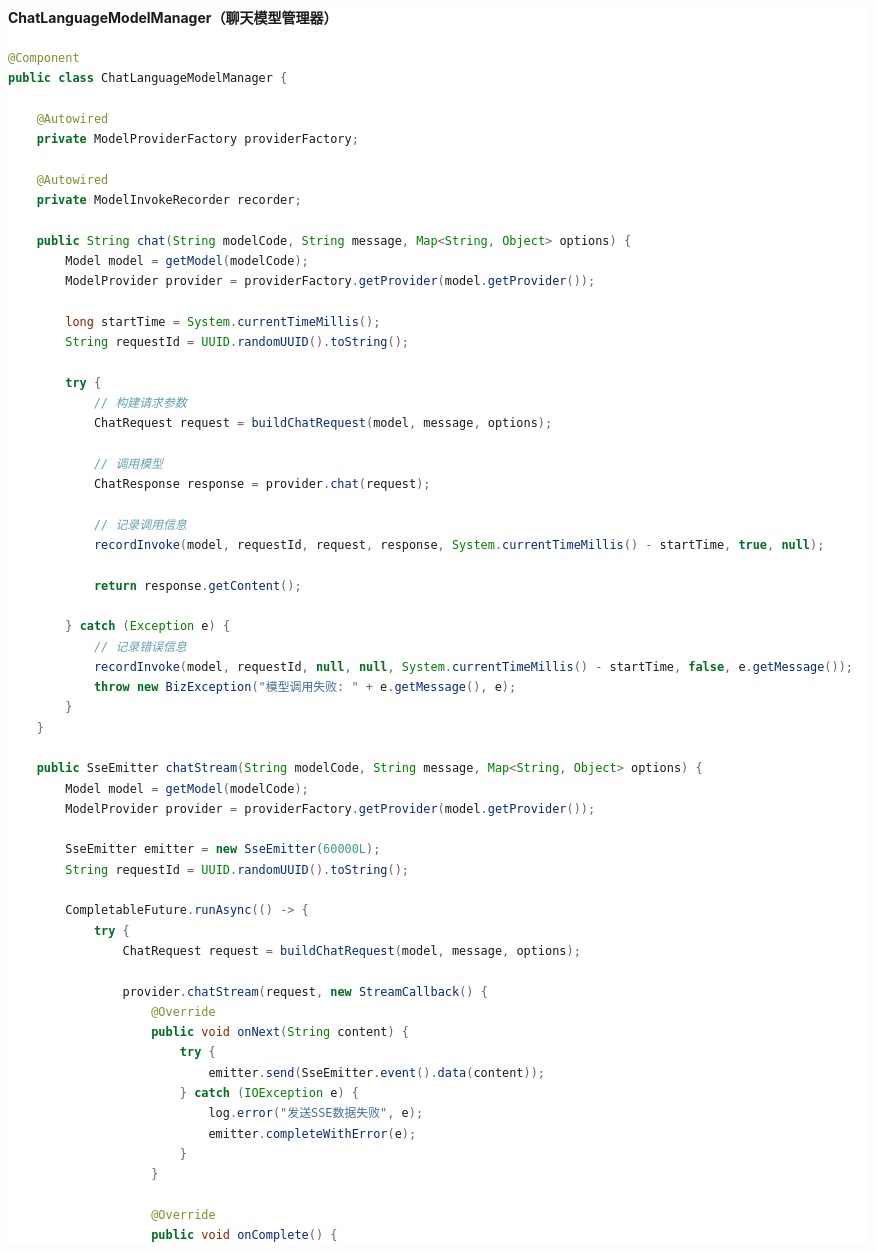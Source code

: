 #### ChatLanguageModelManager（聊天模型管理器）
```java
@Component
public class ChatLanguageModelManager {
    
    @Autowired
    private ModelProviderFactory providerFactory;
    
    @Autowired
    private ModelInvokeRecorder recorder;
    
    public String chat(String modelCode, String message, Map<String, Object> options) {
        Model model = getModel(modelCode);
        ModelProvider provider = providerFactory.getProvider(model.getProvider());
        
        long startTime = System.currentTimeMillis();
        String requestId = UUID.randomUUID().toString();
        
        try {
            // 构建请求参数
            ChatRequest request = buildChatRequest(model, message, options);
            
            // 调用模型
            ChatResponse response = provider.chat(request);
            
            // 记录调用信息
            recordInvoke(model, requestId, request, response, System.currentTimeMillis() - startTime, true, null);
            
            return response.getContent();
            
        } catch (Exception e) {
            // 记录错误信息
            recordInvoke(model, requestId, null, null, System.currentTimeMillis() - startTime, false, e.getMessage());
            throw new BizException("模型调用失败: " + e.getMessage(), e);
        }
    }
    
    public SseEmitter chatStream(String modelCode, String message, Map<String, Object> options) {
        Model model = getModel(modelCode);
        ModelProvider provider = providerFactory.getProvider(model.getProvider());
        
        SseEmitter emitter = new SseEmitter(60000L);
        String requestId = UUID.randomUUID().toString();
        
        CompletableFuture.runAsync(() -> {
            try {
                ChatRequest request = buildChatRequest(model, message, options);
                
                provider.chatStream(request, new StreamCallback() {
                    @Override
                    public void onNext(String content) {
                        try {
                            emitter.send(SseEmitter.event().data(content));
                        } catch (IOException e) {
                            log.error("发送SSE数据失败", e);
                            emitter.completeWithError(e);
                        }
                    }
                    
                    @Override
                    public void onComplete() {
```